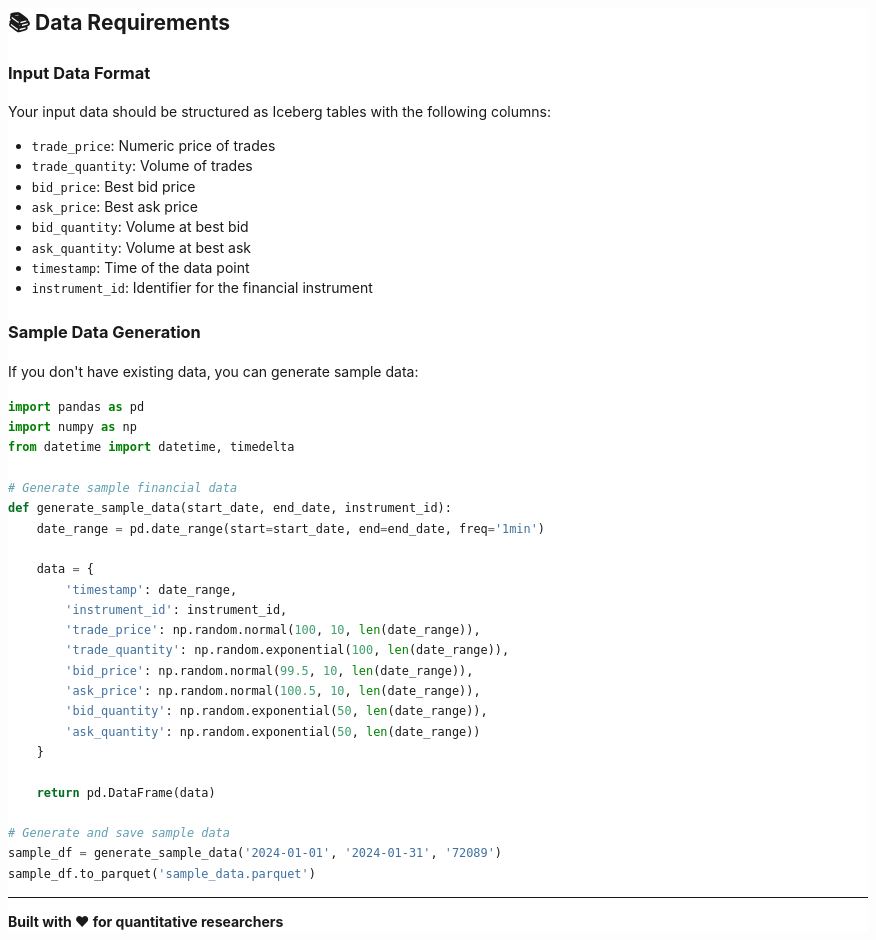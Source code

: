 ## 📚 Data Requirements

### Input Data Format

Your input data should be structured as Iceberg tables with the following columns:

- `trade_price`: Numeric price of trades
- `trade_quantity`: Volume of trades
- `bid_price`: Best bid price
- `ask_price`: Best ask price
- `bid_quantity`: Volume at best bid
- `ask_quantity`: Volume at best ask
- `timestamp`: Time of the data point
- `instrument_id`: Identifier for the financial instrument

### Sample Data Generation

If you don't have existing data, you can generate sample data:

```python
import pandas as pd
import numpy as np
from datetime import datetime, timedelta

# Generate sample financial data
def generate_sample_data(start_date, end_date, instrument_id):
    date_range = pd.date_range(start=start_date, end=end_date, freq='1min')
    
    data = {
        'timestamp': date_range,
        'instrument_id': instrument_id,
        'trade_price': np.random.normal(100, 10, len(date_range)),
        'trade_quantity': np.random.exponential(100, len(date_range)),
        'bid_price': np.random.normal(99.5, 10, len(date_range)),
        'ask_price': np.random.normal(100.5, 10, len(date_range)),
        'bid_quantity': np.random.exponential(50, len(date_range)),
        'ask_quantity': np.random.exponential(50, len(date_range))
    }
    
    return pd.DataFrame(data)

# Generate and save sample data
sample_df = generate_sample_data('2024-01-01', '2024-01-31', '72089')
sample_df.to_parquet('sample_data.parquet')
```

---

**Built with ❤️ for quantitative researchers**

